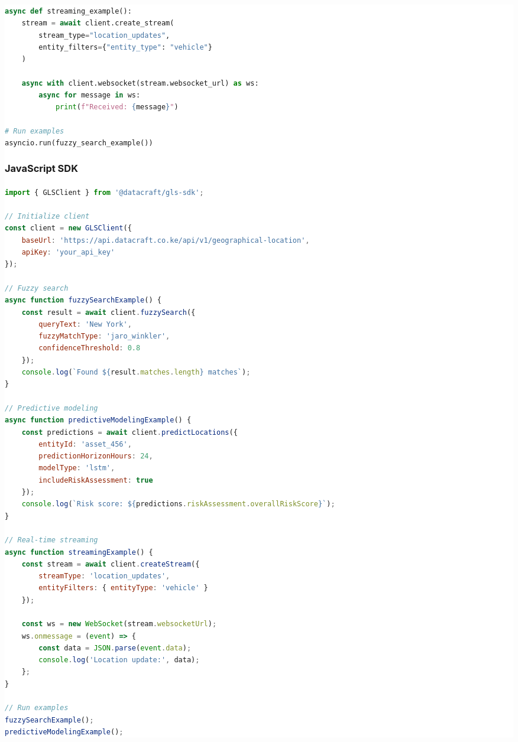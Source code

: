 ```python
async def streaming_example():
    stream = await client.create_stream(
        stream_type="location_updates",
        entity_filters={"entity_type": "vehicle"}
    )
    
    async with client.websocket(stream.websocket_url) as ws:
        async for message in ws:
            print(f"Received: {message}")

# Run examples
asyncio.run(fuzzy_search_example())
```

### JavaScript SDK

```javascript
import { GLSClient } from '@datacraft/gls-sdk';

// Initialize client
const client = new GLSClient({
    baseUrl: 'https://api.datacraft.co.ke/api/v1/geographical-location',
    apiKey: 'your_api_key'
});

// Fuzzy search
async function fuzzySearchExample() {
    const result = await client.fuzzySearch({
        queryText: 'New York',
        fuzzyMatchType: 'jaro_winkler',
        confidenceThreshold: 0.8
    });
    console.log(`Found ${result.matches.length} matches`);
}

// Predictive modeling
async function predictiveModelingExample() {
    const predictions = await client.predictLocations({
        entityId: 'asset_456',
        predictionHorizonHours: 24,
        modelType: 'lstm',
        includeRiskAssessment: true
    });
    console.log(`Risk score: ${predictions.riskAssessment.overallRiskScore}`);
}

// Real-time streaming
async function streamingExample() {
    const stream = await client.createStream({
        streamType: 'location_updates',
        entityFilters: { entityType: 'vehicle' }
    });
    
    const ws = new WebSocket(stream.websocketUrl);
    ws.onmessage = (event) => {
        const data = JSON.parse(event.data);
        console.log('Location update:', data);
    };
}

// Run examples
fuzzySearchExample();
predictiveModelingExample();
```